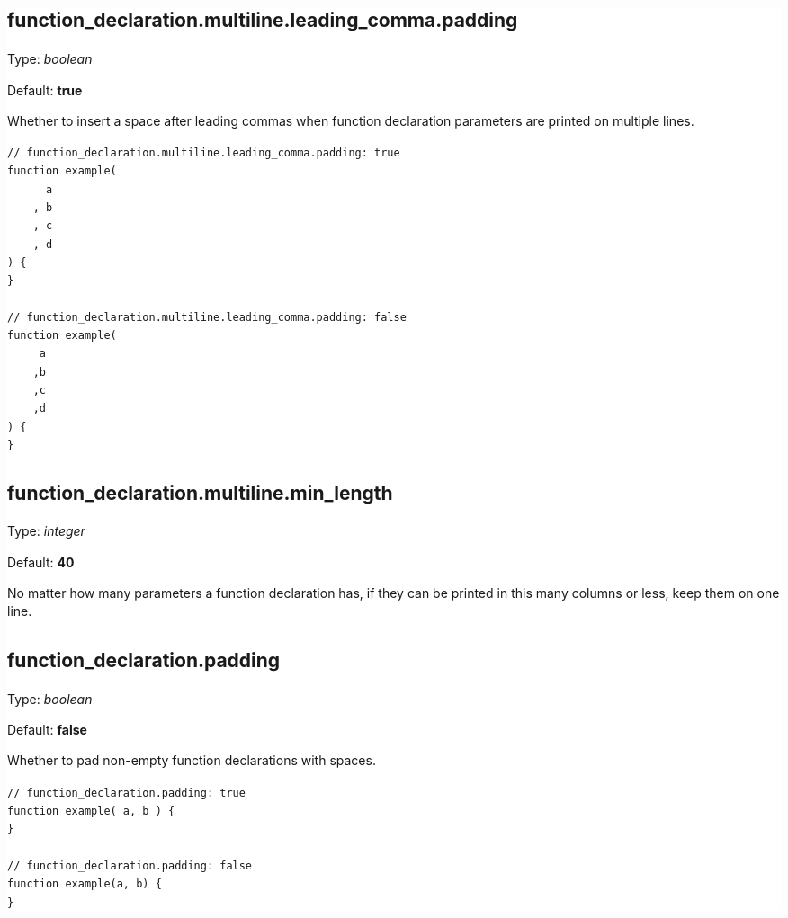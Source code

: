 ## function_declaration.multiline.leading_comma.padding

Type: _boolean_

Default: **true**

Whether to insert a space after leading commas when function declaration parameters are printed on multiple lines.

```cfc
// function_declaration.multiline.leading_comma.padding: true
function example(
      a
    , b
    , c
    , d
) {
}

// function_declaration.multiline.leading_comma.padding: false
function example(
     a
    ,b
    ,c
    ,d
) {
}
```

## function_declaration.multiline.min_length

Type: _integer_

Default: **40**

No matter how many parameters a function declaration has, if they can be printed in this many columns or less, keep them on one line.


## function_declaration.padding

Type: _boolean_

Default: **false**

Whether to pad non-empty function declarations with spaces.

```cfc
// function_declaration.padding: true
function example( a, b ) {
}

// function_declaration.padding: false
function example(a, b) {
}
```
